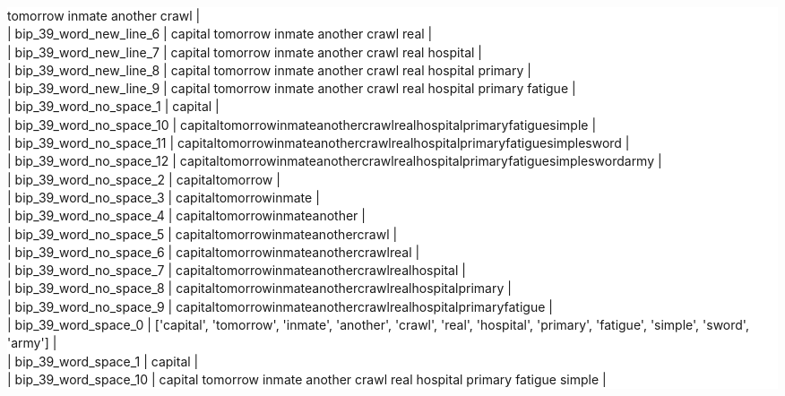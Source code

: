 tomorrow
inmate
another
crawl |  
| bip_39_word_new_line_6 | capital
tomorrow
inmate
another
crawl
real |  
| bip_39_word_new_line_7 | capital
tomorrow
inmate
another
crawl
real
hospital |  
| bip_39_word_new_line_8 | capital
tomorrow
inmate
another
crawl
real
hospital
primary |  
| bip_39_word_new_line_9 | capital
tomorrow
inmate
another
crawl
real
hospital
primary
fatigue |  
| bip_39_word_no_space_1 | capital |  
| bip_39_word_no_space_10 | capitaltomorrowinmateanothercrawlrealhospitalprimaryfatiguesimple |  
| bip_39_word_no_space_11 | capitaltomorrowinmateanothercrawlrealhospitalprimaryfatiguesimplesword |  
| bip_39_word_no_space_12 | capitaltomorrowinmateanothercrawlrealhospitalprimaryfatiguesimpleswordarmy |  
| bip_39_word_no_space_2 | capitaltomorrow |  
| bip_39_word_no_space_3 | capitaltomorrowinmate |  
| bip_39_word_no_space_4 | capitaltomorrowinmateanother |  
| bip_39_word_no_space_5 | capitaltomorrowinmateanothercrawl |  
| bip_39_word_no_space_6 | capitaltomorrowinmateanothercrawlreal |  
| bip_39_word_no_space_7 | capitaltomorrowinmateanothercrawlrealhospital |  
| bip_39_word_no_space_8 | capitaltomorrowinmateanothercrawlrealhospitalprimary |  
| bip_39_word_no_space_9 | capitaltomorrowinmateanothercrawlrealhospitalprimaryfatigue |  
| bip_39_word_space_0 | ['capital', 'tomorrow', 'inmate', 'another', 'crawl', 'real', 'hospital', 'primary', 'fatigue', 'simple', 'sword', 'army'] |  
| bip_39_word_space_1 | capital |  
| bip_39_word_space_10 | capital tomorrow inmate another crawl real hospital primary fatigue simple |  